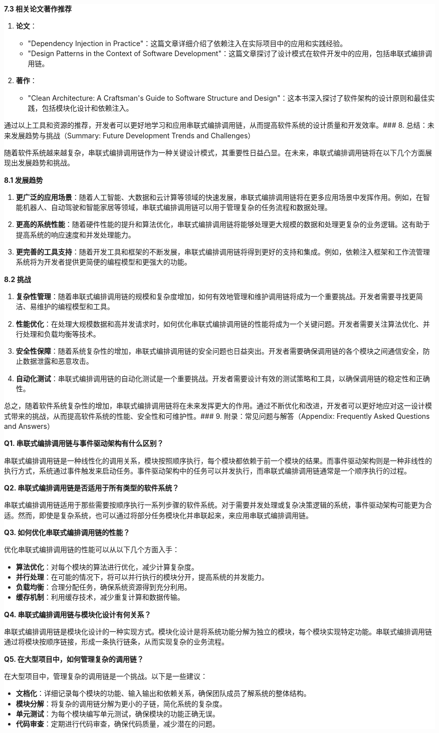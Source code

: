 **7.3 相关论文著作推荐**

1. **论文**：
   - "Dependency Injection in Practice"：这篇文章详细介绍了依赖注入在实际项目中的应用和实践经验。
   - "Design Patterns in the Context of Software Development"：这篇文章探讨了设计模式在软件开发中的应用，包括串联式编排调用链。

2. **著作**：
   - "Clean Architecture: A Craftsman's Guide to Software Structure and Design"：这本书深入探讨了软件架构的设计原则和最佳实践，包括模块化设计和依赖注入。

通过以上工具和资源的推荐，开发者可以更好地学习和应用串联式编排调用链，从而提高软件系统的设计质量和开发效率。### 8. 总结：未来发展趋势与挑战（Summary: Future Development Trends and Challenges）

随着软件系统越来越复杂，串联式编排调用链作为一种关键设计模式，其重要性日益凸显。在未来，串联式编排调用链将在以下几个方面展现出发展趋势和挑战。

**8.1 发展趋势**

1. **更广泛的应用场景**：随着人工智能、大数据和云计算等领域的快速发展，串联式编排调用链将在更多应用场景中发挥作用。例如，在智能机器人、自动驾驶和智能家居等领域，串联式编排调用链可以用于管理复杂的任务流程和数据处理。

2. **更高的系统性能**：随着硬件性能的提升和算法优化，串联式编排调用链将能够处理更大规模的数据和处理更复杂的业务逻辑。这有助于提高系统的响应速度和并发处理能力。

3. **更完善的工具支持**：随着开发工具和框架的不断发展，串联式编排调用链将得到更好的支持和集成。例如，依赖注入框架和工作流管理系统将为开发者提供更简便的编程模型和更强大的功能。

**8.2 挑战**

1. **复杂性管理**：随着串联式编排调用链的规模和复杂度增加，如何有效地管理和维护调用链将成为一个重要挑战。开发者需要寻找更简洁、易维护的编程模型和工具。

2. **性能优化**：在处理大规模数据和高并发请求时，如何优化串联式编排调用链的性能将成为一个关键问题。开发者需要关注算法优化、并行处理和负载均衡等技术。

3. **安全性保障**：随着系统复杂性的增加，串联式编排调用链的安全问题也日益突出。开发者需要确保调用链的各个模块之间通信安全，防止数据泄露和恶意攻击。

4. **自动化测试**：串联式编排调用链的自动化测试是一个重要挑战。开发者需要设计有效的测试策略和工具，以确保调用链的稳定性和正确性。

总之，随着软件系统复杂性的增加，串联式编排调用链将在未来发挥更大的作用。通过不断优化和改进，开发者可以更好地应对这一设计模式带来的挑战，从而提高软件系统的性能、安全性和可维护性。### 9. 附录：常见问题与解答（Appendix: Frequently Asked Questions and Answers）

**Q1. 串联式编排调用链与事件驱动架构有什么区别？**

串联式编排调用链是一种线性化的调用关系，模块按照顺序执行，每个模块都依赖于前一个模块的结果。而事件驱动架构则是一种非线性的执行方式，系统通过事件触发来启动任务。事件驱动架构中的任务可以并发执行，而串联式编排调用链通常是一个顺序执行的过程。

**Q2. 串联式编排调用链是否适用于所有类型的软件系统？**

串联式编排调用链适用于那些需要按顺序执行一系列步骤的软件系统。对于需要并发处理或复杂决策逻辑的系统，事件驱动架构可能更为合适。然而，即使是复杂系统，也可以通过将部分任务模块化并串联起来，来应用串联式编排调用链。

**Q3. 如何优化串联式编排调用链的性能？**

优化串联式编排调用链的性能可以从以下几个方面入手：
- **算法优化**：对每个模块的算法进行优化，减少计算复杂度。
- **并行处理**：在可能的情况下，将可以并行执行的模块分开，提高系统的并发能力。
- **负载均衡**：合理分配任务，确保系统资源得到充分利用。
- **缓存机制**：利用缓存技术，减少重复计算和数据传输。

**Q4. 串联式编排调用链与模块化设计有何关系？**

串联式编排调用链是模块化设计的一种实现方式。模块化设计是将系统功能分解为独立的模块，每个模块实现特定功能。串联式编排调用链通过将模块按顺序链接，形成一条执行链条，从而实现复杂的业务流程。

**Q5. 在大型项目中，如何管理复杂的调用链？**

在大型项目中，管理复杂的调用链是一个挑战。以下是一些建议：
- **文档化**：详细记录每个模块的功能、输入输出和依赖关系，确保团队成员了解系统的整体结构。
- **模块分解**：将复杂的调用链分解为更小的子链，简化系统的复杂度。
- **单元测试**：为每个模块编写单元测试，确保模块的功能正确无误。
- **代码审查**：定期进行代码审查，确保代码质量，减少潜在的问题。
